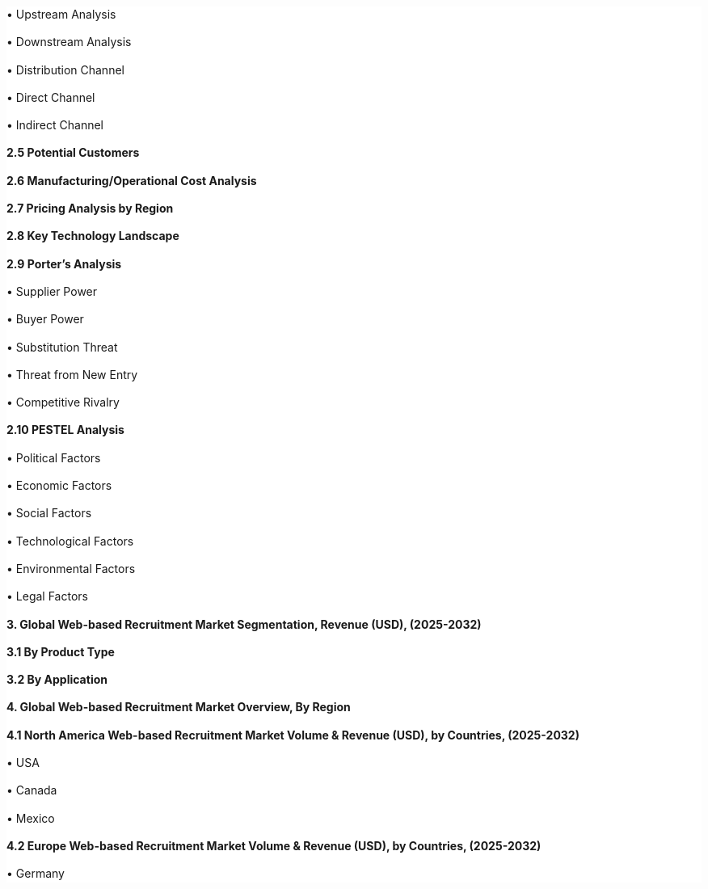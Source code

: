 • Upstream Analysis

• Downstream Analysis

• Distribution Channel

• Direct Channel

• Indirect Channel

<strong>2.5 Potential Customers</strong>

<strong>2.6 Manufacturing/Operational Cost Analysis</strong>

<strong>2.7 Pricing Analysis by Region</strong>

<strong>2.8 Key Technology Landscape</strong>

<strong>2.9 Porter’s Analysis</strong>

• Supplier Power

• Buyer Power

• Substitution Threat

• Threat from New Entry

• Competitive Rivalry

<strong>2.10 PESTEL Analysis</strong>

• Political Factors

• Economic Factors

• Social Factors

• Technological Factors

• Environmental Factors

• Legal Factors

<strong>3. Global Web-based Recruitment Market Segmentation, Revenue (USD), (2025-2032)</strong>

<strong>3.1 By Product Type</strong>

<strong>3.2 By Application</strong>

<strong>4. Global Web-based Recruitment Market Overview, By Region</strong>

<strong>4.1 North America Web-based Recruitment Market Volume &amp; Revenue (USD), by Countries, (2025-2032)</strong>

• USA

• Canada

• Mexico

<strong>4.2 Europe Web-based Recruitment Market Volume &amp; Revenue (USD), by Countries, (2025-2032)</strong>

• Germany
